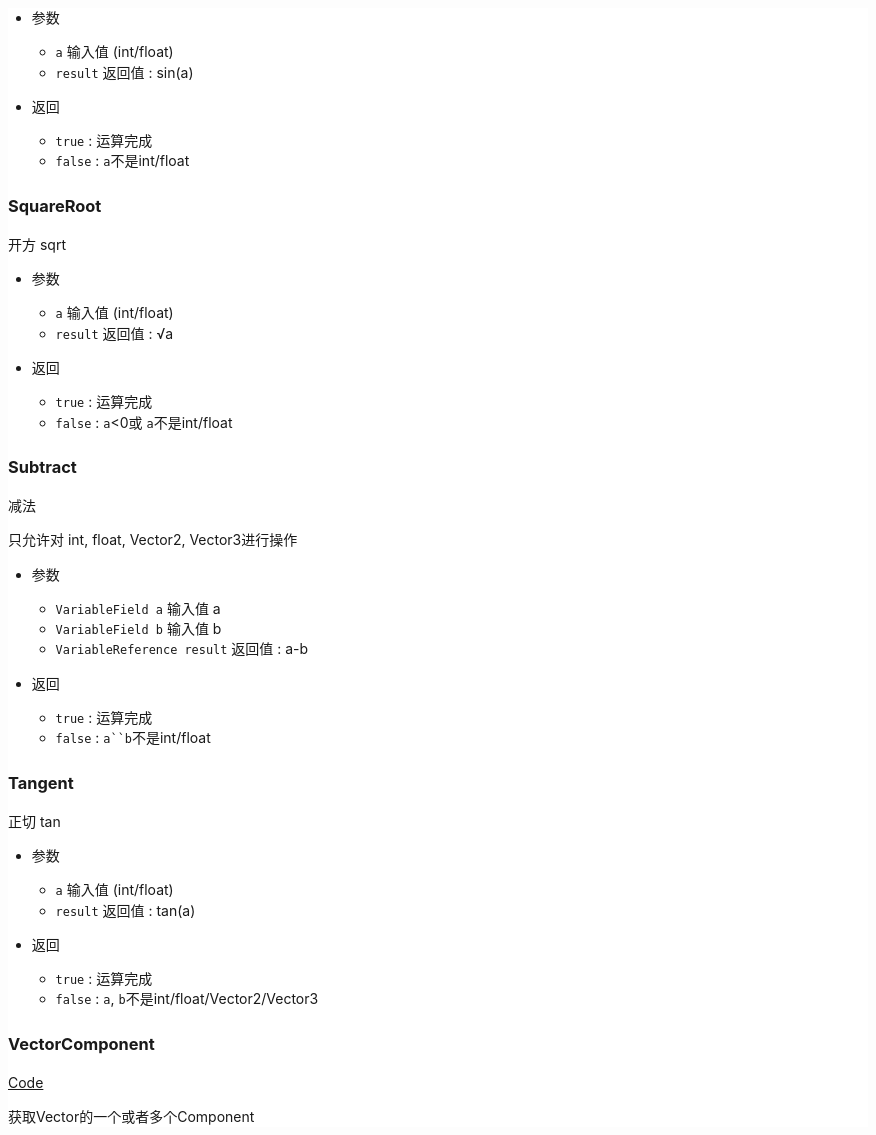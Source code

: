 - 参数

  - `a` 输入值 (int/float)
  - `result` 返回值 : sin(a)
- 返回

  - `true` : 运算完成
  - `false` : `a`不是int/float

### SquareRoot

开方
sqrt

- 参数

  - `a` 输入值 (int/float)
  - `result` 返回值 : √a
- 返回

  - `true` : 运算完成
  - `false` : `a`<0或 `a`不是int/float

### Subtract

减法

只允许对 int, float, Vector2, Vector3进行操作

- 参数

  - `VariableField a` 输入值 a
  - `VariableField b` 输入值 b
  - `VariableReference result` 返回值 : a-b
- 返回

  - `true` : 运算完成
  - `false` : `a``b`不是int/float

### Tangent

正切
tan

- 参数

  - `a` 输入值 (int/float)
  - `result` 返回值 : tan(a)
- 返回

  - `true` : 运算完成
  - `false` : `a`, `b`不是int/float/Vector2/Vector3

### VectorComponent

[Code](Nodes\Arithmetics\VectorComponent.cs)

获取Vector的一个或者多个Component
